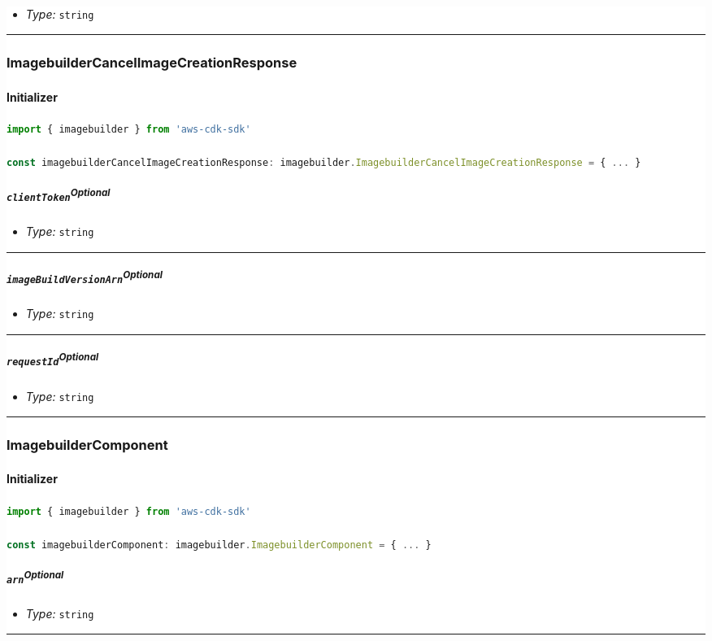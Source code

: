 - *Type:* `string`

---

### ImagebuilderCancelImageCreationResponse <a name="aws-cdk-sdk.imagebuilder.ImagebuilderCancelImageCreationResponse"></a>

#### Initializer <a name="[object Object].Initializer"></a>

```typescript
import { imagebuilder } from 'aws-cdk-sdk'

const imagebuilderCancelImageCreationResponse: imagebuilder.ImagebuilderCancelImageCreationResponse = { ... }
```

##### `clientToken`<sup>Optional</sup> <a name="aws-cdk-sdk.imagebuilder.ImagebuilderCancelImageCreationResponse.property.clientToken"></a>

- *Type:* `string`

---

##### `imageBuildVersionArn`<sup>Optional</sup> <a name="aws-cdk-sdk.imagebuilder.ImagebuilderCancelImageCreationResponse.property.imageBuildVersionArn"></a>

- *Type:* `string`

---

##### `requestId`<sup>Optional</sup> <a name="aws-cdk-sdk.imagebuilder.ImagebuilderCancelImageCreationResponse.property.requestId"></a>

- *Type:* `string`

---

### ImagebuilderComponent <a name="aws-cdk-sdk.imagebuilder.ImagebuilderComponent"></a>

#### Initializer <a name="[object Object].Initializer"></a>

```typescript
import { imagebuilder } from 'aws-cdk-sdk'

const imagebuilderComponent: imagebuilder.ImagebuilderComponent = { ... }
```

##### `arn`<sup>Optional</sup> <a name="aws-cdk-sdk.imagebuilder.ImagebuilderComponent.property.arn"></a>

- *Type:* `string`

---